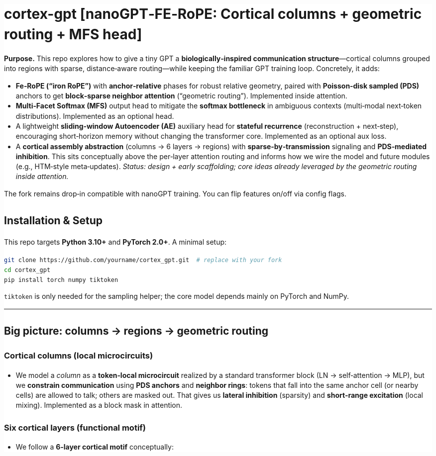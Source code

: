 # cortex-gpt [nanoGPT‑FE‑RoPE: Cortical columns + geometric routing + MFS head]

**Purpose.** This repo explores how to give a tiny GPT a **biologically‑inspired communication structure**—cortical columns grouped into regions with sparse, distance‑aware routing—while keeping the familiar GPT training loop. Concretely, it adds:

* **Fe‑RoPE (“iron RoPE”)** with **anchor‑relative** phases for robust relative geometry, paired with **Poisson‑disk sampled (PDS)** anchors to get **block‑sparse neighbor attention** (“geometric routing”). Implemented inside attention. &#x20;
* **Multi‑Facet Softmax (MFS)** output head to mitigate the **softmax bottleneck** in ambiguous contexts (multi‑modal next‑token distributions). Implemented as an optional head. &#x20;
* A lightweight **sliding‑window Autoencoder (AE)** auxiliary head for **stateful recurrence** (reconstruction + next‑step), encouraging short‑horizon memory without changing the transformer core. Implemented as an optional aux loss.&#x20;
* A **cortical assembly abstraction** (columns → 6 layers → regions) with **sparse‑by‑transmission** signaling and **PDS‑mediated inhibition**. This sits conceptually above the per‑layer attention routing and informs how we wire the model and future modules (e.g., HTM‑style meta‑updates). *Status: design + early scaffolding; core ideas already leveraged by the geometric routing inside attention.*&#x20;

The fork remains drop‑in compatible with nanoGPT training. You can flip features on/off via config flags.

## Installation & Setup

This repo targets **Python 3.10+** and **PyTorch 2.0+**. A minimal setup:

```bash
git clone https://github.com/yourname/cortex_gpt.git  # replace with your fork
cd cortex_gpt
pip install torch numpy tiktoken
```

`tiktoken` is only needed for the sampling helper; the core model depends mainly on PyTorch and NumPy.

---

## Big picture: columns → regions → geometric routing

### Cortical columns (local microcircuits)

* We model a *column* as a **token‑local microcircuit** realized by a standard transformer block (LN → self‑attention → MLP), but we **constrain communication** using **PDS anchors** and **neighbor rings**: tokens that fall into the same anchor cell (or nearby cells) are allowed to talk; others are masked out. That gives us **lateral inhibition** (sparsity) and **short‑range excitation** (local mixing). Implemented as a block mask in attention.&#x20;

### Six cortical layers (functional motif)

* We follow a **6‑layer cortical motif** conceptually:
